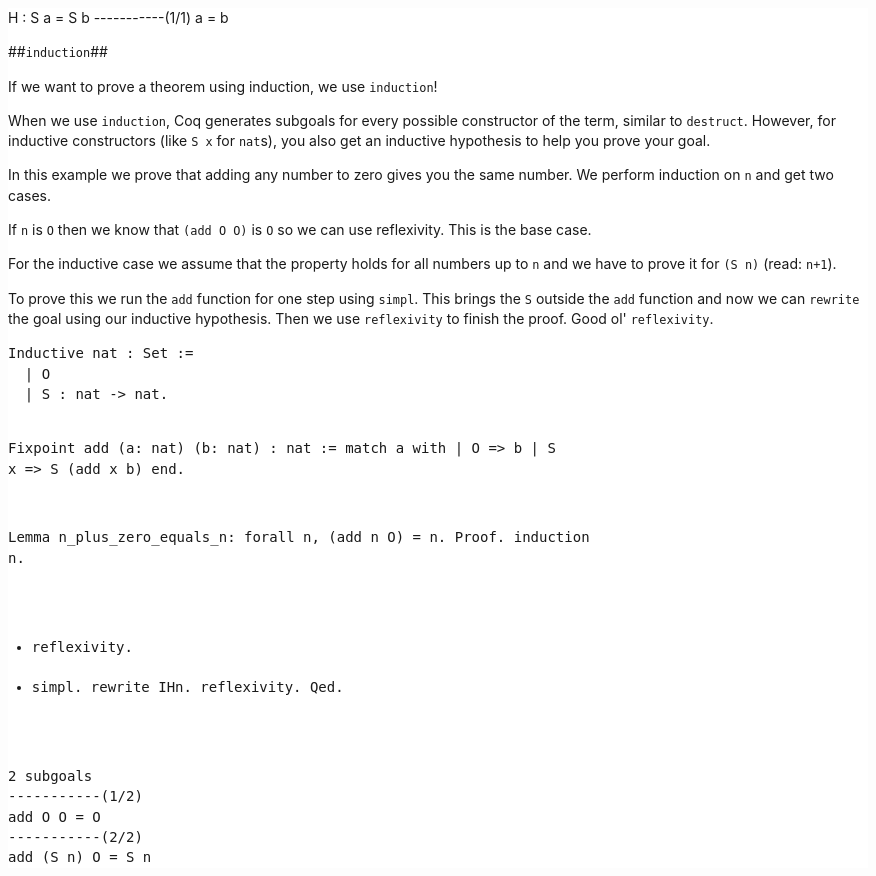 H : S a = S b
-----------(1/1)
a = b
</pre>
</div>
</div>

##<a name=induction></a>`induction`##

If we want to prove a theorem using induction, we use `induction`!

When we use `induction`, Coq generates subgoals for every possible constructor of the term, similar to `destruct`. However, for inductive constructors (like `S x` for `nat`s), you also get an inductive hypothesis to help you prove your goal.

In this example we prove that adding any number to zero gives you the same number. We perform induction on `n` and get two cases.

If `n` is `O` then we know that `(add O O)` is `O` so we can use reflexivity. This is the base case.

For the inductive case we assume that the property holds for all numbers up to `n` and we have to prove it for `(S n)` (read: `n+1`).

To prove this we run the `add` function for one step using `simpl`. This brings the `S` outside the `add` function and now we can `rewrite` the goal using our inductive hypothesis. Then we use `reflexivity` to finish the proof. Good ol' `reflexivity`.

<div class=example>
<div class=code>
<pre><span class=checked>Inductive nat : Set :=
  | O
  | S : nat -> nat.

Fixpoint add (a: nat) (b: nat) : nat :=
  match a with
    | O => b
    | S x => S (add x b)
  end.

Lemma n_plus_zero_equals_n:
  forall n, (add n O) = n.
Proof.
  induction n.</span>
- reflexivity.
- simpl. rewrite IHn. reflexivity.
Qed.
</pre>
</div>
<div class=context>
<pre>
2 subgoals
-----------(1/2)
add O O = O
-----------(2/2)
add (S n) O = S n
</pre>
</div>
</div>
